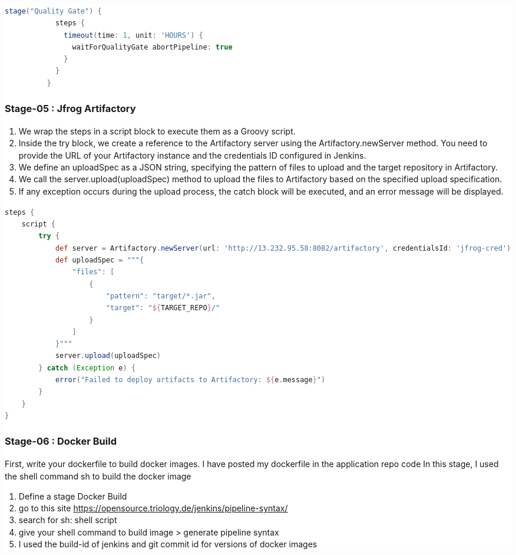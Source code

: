 ```groovy
stage("Quality Gate") {
            steps {
              timeout(time: 1, unit: 'HOURS') {
                waitForQualityGate abortPipeline: true
              }
            }
          }
```

### Stage-05 : Jfrog Artifactory

1. We wrap the steps in a script block to execute them as a Groovy script.
2. Inside the try block, we create a reference to the Artifactory server using the Artifactory.newServer method. You need to provide the URL of your Artifactory instance and the credentials ID configured in Jenkins.
3. We define an uploadSpec as a JSON string, specifying the pattern of files to upload and the target repository in Artifactory.
4. We call the server.upload(uploadSpec) method to upload the files to Artifactory based on the specified upload specification.
5. If any exception occurs during the upload process, the catch block will be executed, and an error message will be displayed.

```groovy
steps {
    script {
        try {
            def server = Artifactory.newServer(url: 'http://13.232.95.58:8082/artifactory', credentialsId: 'jfrog-cred')
            def uploadSpec = """{
                "files": [
                    {
                        "pattern": "target/*.jar",
                        "target": "${TARGET_REPO}/"
                    }
                ]
            }"""
            server.upload(uploadSpec)
        } catch (Exception e) {
            error("Failed to deploy artifacts to Artifactory: ${e.message}")
        }
    }
}
```

### Stage-06 : Docker Build

First, write your dockerfile to build docker images. I have posted my dockerfile in  the application repo code
In this stage, I  used the shell command sh to build the docker image

1. Define  a stage Docker Build
2. go to this site https://opensource.triology.de/jenkins/pipeline-syntax/
3. search for sh: shell script 
4. give your shell command to build image > generate pipeline syntax
5. I used the build-id of jenkins and git commit id for versions of docker images
